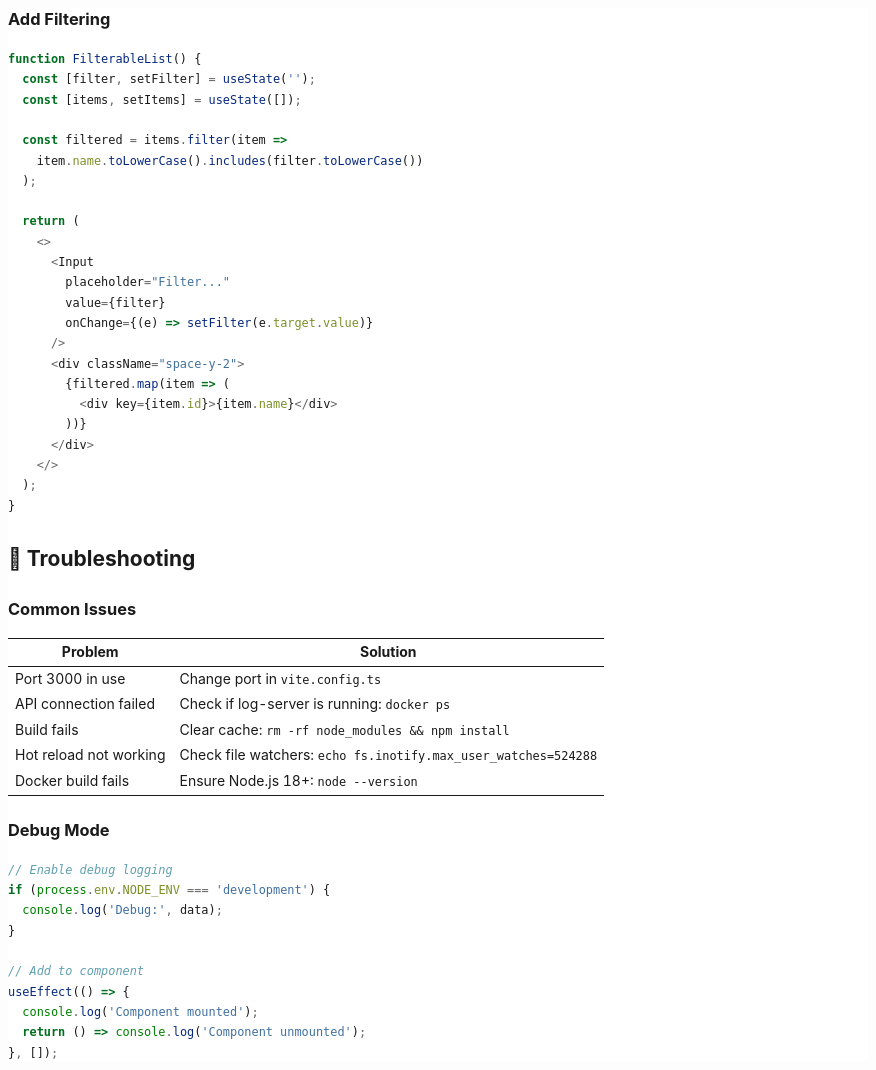 ### Add Filtering

```typescript
function FilterableList() {
  const [filter, setFilter] = useState('');
  const [items, setItems] = useState([]);
  
  const filtered = items.filter(item => 
    item.name.toLowerCase().includes(filter.toLowerCase())
  );
  
  return (
    <>
      <Input
        placeholder="Filter..."
        value={filter}
        onChange={(e) => setFilter(e.target.value)}
      />
      <div className="space-y-2">
        {filtered.map(item => (
          <div key={item.id}>{item.name}</div>
        ))}
      </div>
    </>
  );
}
```

## 🔧 Troubleshooting

### Common Issues

| Problem | Solution |
|---------|----------|
| Port 3000 in use | Change port in `vite.config.ts` |
| API connection failed | Check if log-server is running: `docker ps` |
| Build fails | Clear cache: `rm -rf node_modules && npm install` |
| Hot reload not working | Check file watchers: `echo fs.inotify.max_user_watches=524288` |
| Docker build fails | Ensure Node.js 18+: `node --version` |

### Debug Mode

```typescript
// Enable debug logging
if (process.env.NODE_ENV === 'development') {
  console.log('Debug:', data);
}

// Add to component
useEffect(() => {
  console.log('Component mounted');
  return () => console.log('Component unmounted');
}, []);
```
